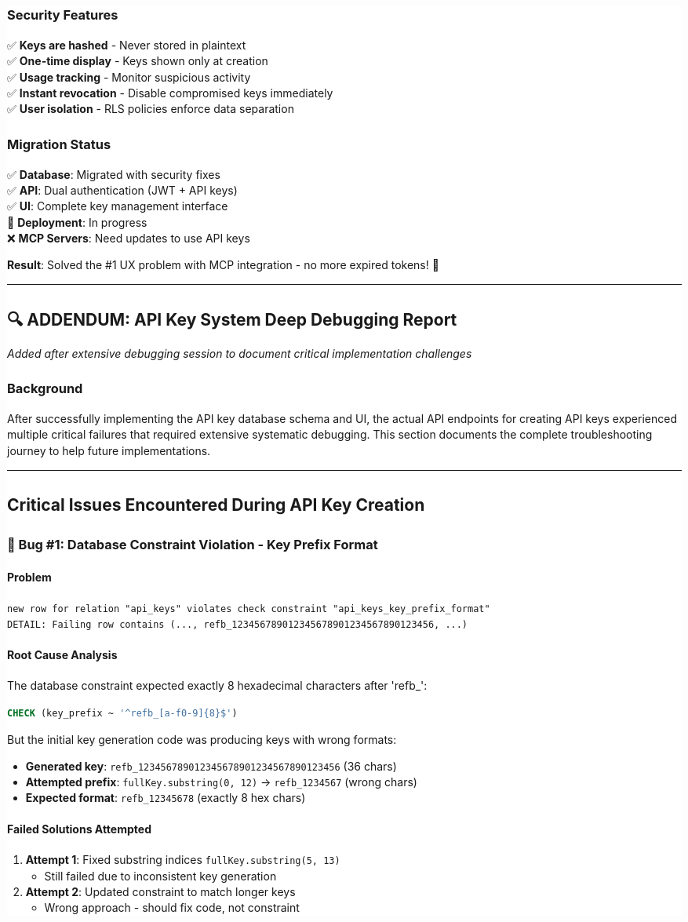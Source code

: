 ### Security Features
✅ **Keys are hashed** - Never stored in plaintext  
✅ **One-time display** - Keys shown only at creation  
✅ **Usage tracking** - Monitor suspicious activity  
✅ **Instant revocation** - Disable compromised keys immediately  
✅ **User isolation** - RLS policies enforce data separation  

### Migration Status
✅ **Database**: Migrated with security fixes  
✅ **API**: Dual authentication (JWT + API keys)  
✅ **UI**: Complete key management interface  
🔄 **Deployment**: In progress  
❌ **MCP Servers**: Need updates to use API keys  

**Result**: Solved the #1 UX problem with MCP integration - no more expired tokens! 🎉

---

## 🔍 ADDENDUM: API Key System Deep Debugging Report

*Added after extensive debugging session to document critical implementation challenges*

### Background
After successfully implementing the API key database schema and UI, the actual API endpoints for creating API keys experienced multiple critical failures that required extensive systematic debugging. This section documents the complete troubleshooting journey to help future implementations.

---

## Critical Issues Encountered During API Key Creation

### 🐛 Bug #1: Database Constraint Violation - Key Prefix Format

#### Problem
```
new row for relation "api_keys" violates check constraint "api_keys_key_prefix_format"
DETAIL: Failing row contains (..., refb_123456789012345678901234567890123456, ...)
```

#### Root Cause Analysis
The database constraint expected exactly 8 hexadecimal characters after 'refb_':
```sql
CHECK (key_prefix ~ '^refb_[a-f0-9]{8}$')
```

But the initial key generation code was producing keys with wrong formats:
- **Generated key**: `refb_123456789012345678901234567890123456` (36 chars)
- **Attempted prefix**: `fullKey.substring(0, 12)` → `refb_1234567` (wrong chars)
- **Expected format**: `refb_12345678` (exactly 8 hex chars)

#### Failed Solutions Attempted
1. **Attempt 1**: Fixed substring indices `fullKey.substring(5, 13)`
   - Still failed due to inconsistent key generation
2. **Attempt 2**: Updated constraint to match longer keys
   - Wrong approach - should fix code, not constraint
